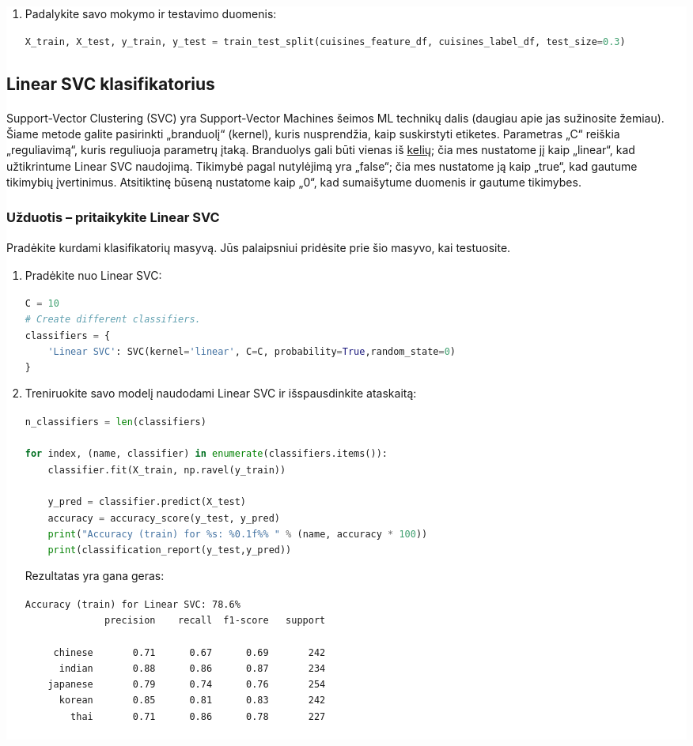 1. Padalykite savo mokymo ir testavimo duomenis:

    ```python
    X_train, X_test, y_train, y_test = train_test_split(cuisines_feature_df, cuisines_label_df, test_size=0.3)
    ```

## Linear SVC klasifikatorius

Support-Vector Clustering (SVC) yra Support-Vector Machines šeimos ML technikų dalis (daugiau apie jas sužinosite žemiau). Šiame metode galite pasirinkti „branduolį“ (kernel), kuris nusprendžia, kaip suskirstyti etiketes. Parametras „C“ reiškia „reguliavimą“, kuris reguliuoja parametrų įtaką. Branduolys gali būti vienas iš [kelių](https://scikit-learn.org/stable/modules/generated/sklearn.svm.SVC.html#sklearn.svm.SVC); čia mes nustatome jį kaip „linear“, kad užtikrintume Linear SVC naudojimą. Tikimybė pagal nutylėjimą yra „false“; čia mes nustatome ją kaip „true“, kad gautume tikimybių įvertinimus. Atsitiktinę būseną nustatome kaip „0“, kad sumaišytume duomenis ir gautume tikimybes.

### Užduotis – pritaikykite Linear SVC

Pradėkite kurdami klasifikatorių masyvą. Jūs palaipsniui pridėsite prie šio masyvo, kai testuosite.

1. Pradėkite nuo Linear SVC:

    ```python
    C = 10
    # Create different classifiers.
    classifiers = {
        'Linear SVC': SVC(kernel='linear', C=C, probability=True,random_state=0)
    }
    ```

2. Treniruokite savo modelį naudodami Linear SVC ir išspausdinkite ataskaitą:

    ```python
    n_classifiers = len(classifiers)
    
    for index, (name, classifier) in enumerate(classifiers.items()):
        classifier.fit(X_train, np.ravel(y_train))
    
        y_pred = classifier.predict(X_test)
        accuracy = accuracy_score(y_test, y_pred)
        print("Accuracy (train) for %s: %0.1f%% " % (name, accuracy * 100))
        print(classification_report(y_test,y_pred))
    ```

    Rezultatas yra gana geras:

    ```output
    Accuracy (train) for Linear SVC: 78.6% 
                  precision    recall  f1-score   support
    
         chinese       0.71      0.67      0.69       242
          indian       0.88      0.86      0.87       234
        japanese       0.79      0.74      0.76       254
          korean       0.85      0.81      0.83       242
            thai       0.71      0.86      0.78       227
    